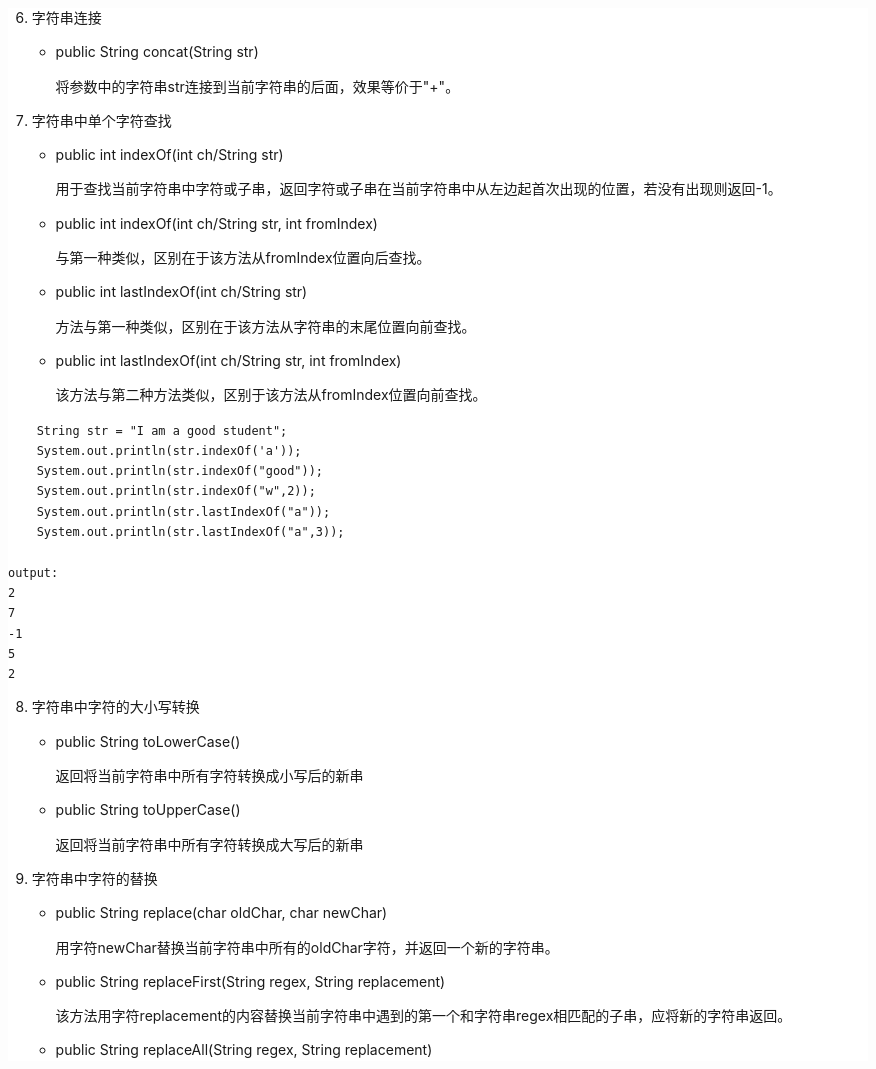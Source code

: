6. 字符串连接

   * public String concat(String str)

        将参数中的字符串str连接到当前字符串的后面，效果等价于"+"。 

7. 字符串中单个字符查找

    * public int indexOf(int ch/String str)
    
        用于查找当前字符串中字符或子串，返回字符或子串在当前字符串中从左边起首次出现的位置，若没有出现则返回-1。

    * public int indexOf(int ch/String str, int fromIndex)
    
        与第一种类似，区别在于该方法从fromIndex位置向后查找。

    * public int lastIndexOf(int ch/String str)

        方法与第一种类似，区别在于该方法从字符串的末尾位置向前查找。

    * public int lastIndexOf(int ch/String str, int fromIndex)

        该方法与第二种方法类似，区别于该方法从fromIndex位置向前查找。

```
    String str = "I am a good student";
    System.out.println(str.indexOf('a'));
    System.out.println(str.indexOf("good"));
    System.out.println(str.indexOf("w",2));
    System.out.println(str.lastIndexOf("a"));
    System.out.println(str.lastIndexOf("a",3));

output:
2
7
-1
5
2

```

8. 字符串中字符的大小写转换

    * public String toLowerCase()
    
        返回将当前字符串中所有字符转换成小写后的新串
    * public String toUpperCase()
    
        返回将当前字符串中所有字符转换成大写后的新串

9. 字符串中字符的替换

    * public String replace(char oldChar, char newChar)

        用字符newChar替换当前字符串中所有的oldChar字符，并返回一个新的字符串。

    * public String replaceFirst(String regex, String replacement)

        该方法用字符replacement的内容替换当前字符串中遇到的第一个和字符串regex相匹配的子串，应将新的字符串返回。

    * public String replaceAll(String regex, String replacement)
